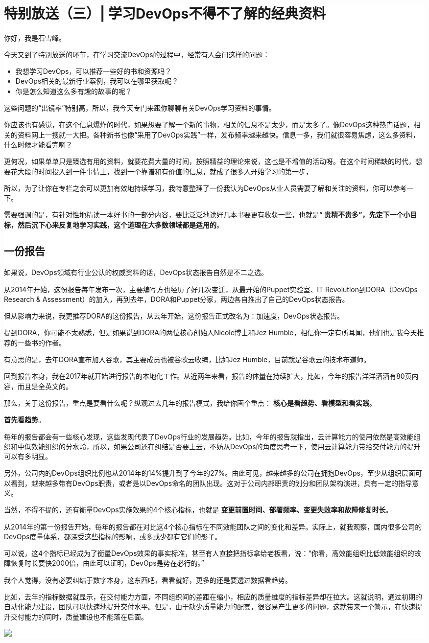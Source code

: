 # 特别放送（三）| 学习DevOps不得不了解的经典资料
你好，我是石雪峰。

今天又到了特别放送的环节，在学习交流DevOps的过程中，经常有人会问这样的问题：

- 我想学习DevOps，可以推荐一些好的书和资源吗？
- DevOps相关的最新行业案例，我可以在哪里获取呢？
- 你是怎么知道这么多有趣的故事的呢？

这些问题的“出镜率”特别高，所以，我今天专门来跟你聊聊有关DevOps学习资料的事情。

你应该也有感觉，在这个信息爆炸的时代，如果想要了解一个新的事物，相关的信息不是太少，而是太多了。像DevOps这种热门话题，相关的资料网上一搜就一大把。各种新书也像“采用了DevOps实践”一样，发布频率越来越快。信息一多，我们就很容易焦虑，这么多资料，什么时候才能看完啊？

更何况，如果单单只是臻选有用的资料，就要花费大量的时间，按照精益的理论来说，这也是不增值的活动呀。在这个时间稀缺的时代，想要花大段的时间投入到一件事情上，找到一个靠谱和有价值的信息，就成了很多人开始学习的第一步，

所以，为了让你在专栏之余可以更加有效地持续学习，我特意整理了一份我认为DevOps从业人员需要了解和关注的资料，你可以参考一下。

需要强调的是，有针对性地精读一本好书的一部分内容，要比泛泛地读好几本书要更有收获一些，也就是“ **贵精不贵多”，先定下一个小目标，然后沉下心来反复地学习实践，这个道理在大多数领域都是适用的**。

## 一份报告

如果说，DevOps领域有行业公认的权威资料的话，DevOps状态报告自然是不二之选。

从2014年开始，这份报告每年发布一次，主要编写方也经历了好几次变迁，从最开始的Puppet实验室、IT Revolution到DORA（DevOps Research & Assessment）的加入，再到去年，DORA和Puppet分家，两边各自推出了自己的DevOps状态报告。

但从影响力来说，我更推荐DORA的这份报告，从去年开始，这份报告正式改名为：加速度，DevOps状态报告。

提到DORA，你可能不太熟悉，但是如果说到DORA的两位核心创始人Nicole博士和Jez Humble，相信你一定有所耳闻，他们也是我今天推荐的一些书的作者。

有意思的是，去年DORA宣布加入谷歌，其主要成员也被谷歌云收编，比如Jez Humble，目前就是谷歌云的技术布道师。

回到报告本身，我在2017年就开始进行报告的本地化工作。从近两年来看，报告的体量在持续扩大，比如，今年的报告洋洋洒洒有80页内容，而且是全英文的。

那么，关于这份报告，重点是要看什么呢？纵观过去几年的报告模式，我给你画个重点： **核心是看趋势、看模型和看实践**。

**首先看趋势**。

每年的报告都会有一些核心发现，这些发现代表了DevOps行业的发展趋势。比如，今年的报告就指出，云计算能力的使用依然是高效能组织和中低效能组织的分水岭，所以，如果公司还在纠结是否要上云，不妨从DevOps的角度思考一下，使用云计算能力带给交付能力的提升可以有多明显。

另外，公司内的DevOps组织比例也从2014年的14%提升到了今年的27%。由此可见，越来越多的公司在拥抱DevOps，至少从组织层面可以看到，越来越多带有DevOps职责，或者是以DevOps命名的团队出现。这对于公司内部职责的划分和团队架构演进，具有一定的指导意义。

当然，不得不提的，还有衡量DevOps实施效果的4个核心指标，也就是 **变更前置时间、部署频率、变更失败率和故障修复时长**。

从2014年的第一份报告开始，每年的报告都在对比这4个核心指标在不同效能团队之间的变化和差异。实际上，就我观察，国内很多公司的DevOps度量体系，都深受这些指标的影响，或多或少都有它们的影子。

可以说，这4个指标已经成为了衡量DevOps效果的事实标准，甚至有人直接把指标拿给老板看，说：“你看，高效能组织比低效能组织的故障恢复时长要快2000倍，由此可以证明，DevOps是势在必行的。”

我个人觉得，没有必要纠结于数字本身，这东西吧，看看就好，更多的还是要透过数据看趋势。

比如，去年的指标数据就显示，在交付能力方面，不同组织间的差距在缩小，相应的质量维度的指标差异却在拉大。这就说明，通过初期的自动化能力建设，团队可以快速地提升交付水平。但是，由于缺少质量能力的配套，很容易产生更多的问题，这就带来一个警示，在快速提升交付能力的同时，质量建设也不能落在后面。

![](images/171157/79665c64da0a9ccab7f0244c5e59eeac.png)
